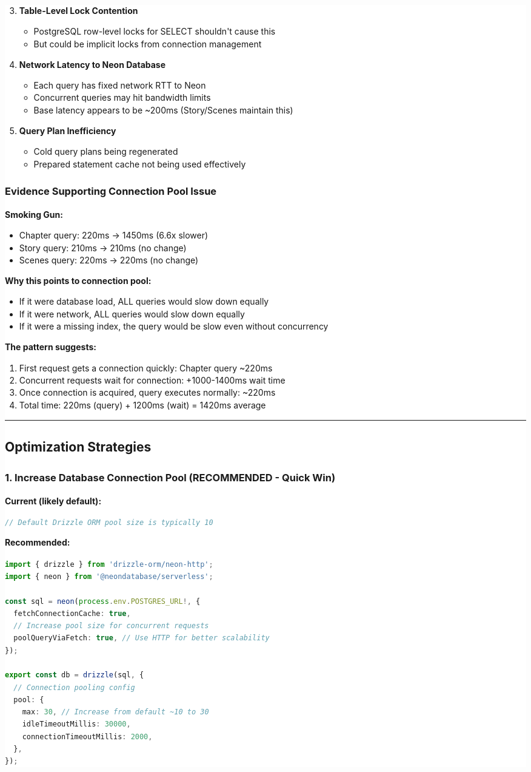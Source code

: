 3. **Table-Level Lock Contention**
   - PostgreSQL row-level locks for SELECT shouldn't cause this
   - But could be implicit locks from connection management

4. **Network Latency to Neon Database**
   - Each query has fixed network RTT to Neon
   - Concurrent queries may hit bandwidth limits
   - Base latency appears to be ~200ms (Story/Scenes maintain this)

5. **Query Plan Inefficiency**
   - Cold query plans being regenerated
   - Prepared statement cache not being used effectively

### Evidence Supporting Connection Pool Issue

**Smoking Gun:**
- Chapter query: 220ms → 1450ms (6.6x slower)
- Story query: 210ms → 210ms (no change)
- Scenes query: 220ms → 220ms (no change)

**Why this points to connection pool:**
- If it were database load, ALL queries would slow down equally
- If it were network, ALL queries would slow down equally
- If it were a missing index, the query would be slow even without concurrency

**The pattern suggests:**
1. First request gets a connection quickly: Chapter query ~220ms
2. Concurrent requests wait for connection: +1000-1400ms wait time
3. Once connection is acquired, query executes normally: ~220ms
4. Total time: 220ms (query) + 1200ms (wait) = 1420ms average

---

## Optimization Strategies

### 1. Increase Database Connection Pool (RECOMMENDED - Quick Win)

**Current (likely default):**
```typescript
// Default Drizzle ORM pool size is typically 10
```

**Recommended:**
```typescript
import { drizzle } from 'drizzle-orm/neon-http';
import { neon } from '@neondatabase/serverless';

const sql = neon(process.env.POSTGRES_URL!, {
  fetchConnectionCache: true,
  // Increase pool size for concurrent requests
  poolQueryViaFetch: true, // Use HTTP for better scalability
});

export const db = drizzle(sql, {
  // Connection pooling config
  pool: {
    max: 30, // Increase from default ~10 to 30
    idleTimeoutMillis: 30000,
    connectionTimeoutMillis: 2000,
  },
});
```
